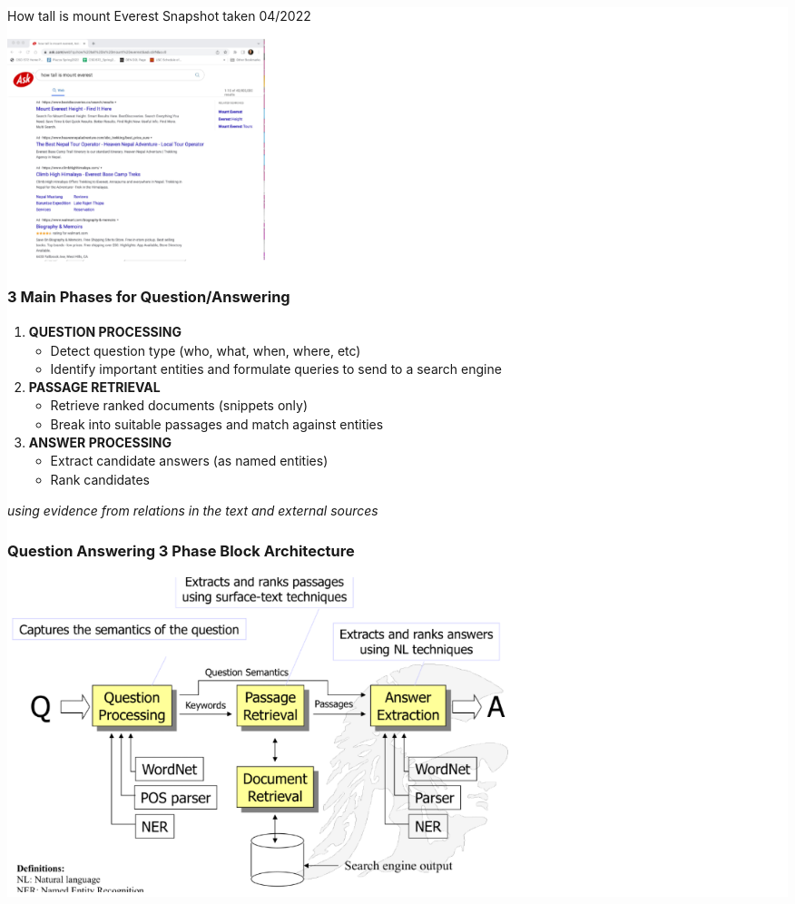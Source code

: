 How tall is mount Everest
 Snapshot taken 04/2022

<img src="8. Question answering.assets/image-20250505210229785.png" alt="image-20250505210229785" style="zoom:80%;" />



### **3 Main Phases for Question/Answering**

1. **QUESTION PROCESSING**
   - Detect question type (who, what, when, where, etc)
   - Identify important entities and formulate queries to send to a search engine
2. **PASSAGE RETRIEVAL**
   - Retrieve ranked documents (snippets only)
   - Break into suitable passages and match against entities
3. **ANSWER PROCESSING**
   - Extract candidate answers (as named entities)
   - Rank candidates

*using evidence from relations in the text and external sources*

### **Question Answering 3 Phase Block Architecture**

<img src="8. Question answering.assets/image-20250505210351823.png" alt="image-20250505210351823" style="zoom:80%;" />
